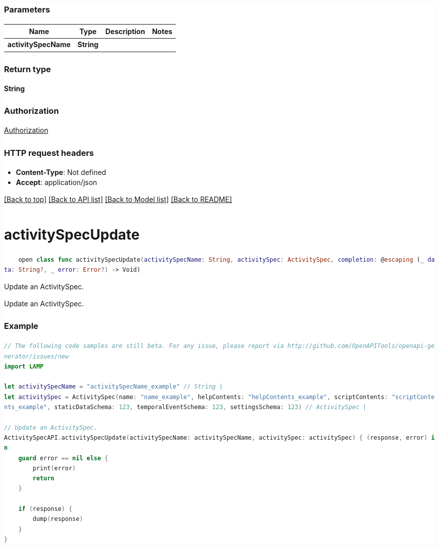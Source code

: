 ### Parameters

Name | Type | Description  | Notes
------------- | ------------- | ------------- | -------------
 **activitySpecName** | **String** |  | 

### Return type

**String**

### Authorization

[Authorization](../README.md#Authorization)

### HTTP request headers

 - **Content-Type**: Not defined
 - **Accept**: application/json

[[Back to top]](#) [[Back to API list]](../README.md#documentation-for-api-endpoints) [[Back to Model list]](../README.md#documentation-for-models) [[Back to README]](../README.md)

# **activitySpecUpdate**
```swift
    open class func activitySpecUpdate(activitySpecName: String, activitySpec: ActivitySpec, completion: @escaping (_ data: String?, _ error: Error?) -> Void)
```

Update an ActivitySpec.

Update an ActivitySpec.

### Example 
```swift
// The following code samples are still beta. For any issue, please report via http://github.com/OpenAPITools/openapi-generator/issues/new
import LAMP

let activitySpecName = "activitySpecName_example" // String | 
let activitySpec = ActivitySpec(name: "name_example", helpContents: "helpContents_example", scriptContents: "scriptContents_example", staticDataSchema: 123, temporalEventSchema: 123, settingsSchema: 123) // ActivitySpec | 

// Update an ActivitySpec.
ActivitySpecAPI.activitySpecUpdate(activitySpecName: activitySpecName, activitySpec: activitySpec) { (response, error) in
    guard error == nil else {
        print(error)
        return
    }

    if (response) {
        dump(response)
    }
}
```
